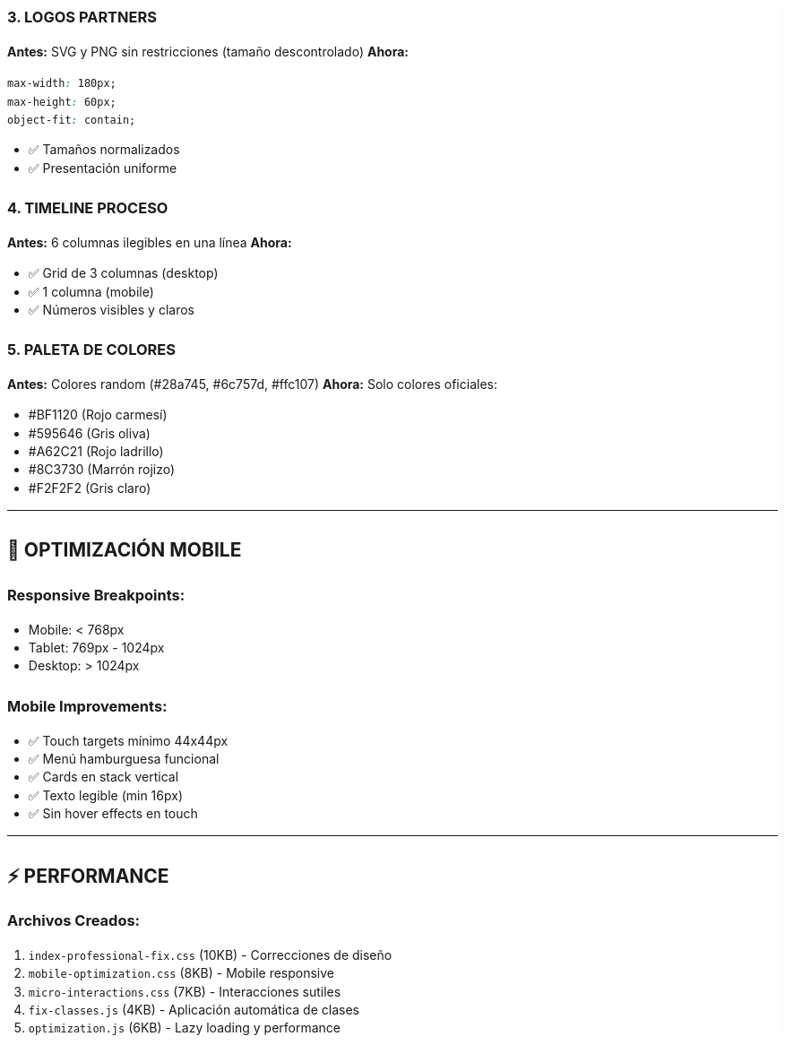 ### 3. **LOGOS PARTNERS**
**Antes:** SVG y PNG sin restricciones (tamaño descontrolado)
**Ahora:**
```css
max-width: 180px;
max-height: 60px;
object-fit: contain;
```
- ✅ Tamaños normalizados
- ✅ Presentación uniforme

### 4. **TIMELINE PROCESO**
**Antes:** 6 columnas ilegibles en una línea
**Ahora:**
- ✅ Grid de 3 columnas (desktop)
- ✅ 1 columna (mobile)
- ✅ Números visibles y claros

### 5. **PALETA DE COLORES**
**Antes:** Colores random (#28a745, #6c757d, #ffc107)
**Ahora:** Solo colores oficiales:
- #BF1120 (Rojo carmesí)
- #595646 (Gris oliva)
- #A62C21 (Rojo ladrillo)
- #8C3730 (Marrón rojizo)
- #F2F2F2 (Gris claro)

---

## 📱 OPTIMIZACIÓN MOBILE

### **Responsive Breakpoints:**
- Mobile: < 768px
- Tablet: 769px - 1024px
- Desktop: > 1024px

### **Mobile Improvements:**
- ✅ Touch targets mínimo 44x44px
- ✅ Menú hamburguesa funcional
- ✅ Cards en stack vertical
- ✅ Texto legible (min 16px)
- ✅ Sin hover effects en touch

---

## ⚡ PERFORMANCE

### **Archivos Creados:**
1. `index-professional-fix.css` (10KB) - Correcciones de diseño
2. `mobile-optimization.css` (8KB) - Mobile responsive
3. `micro-interactions.css` (7KB) - Interacciones sutiles
4. `fix-classes.js` (4KB) - Aplicación automática de clases
5. `optimization.js` (6KB) - Lazy loading y performance
